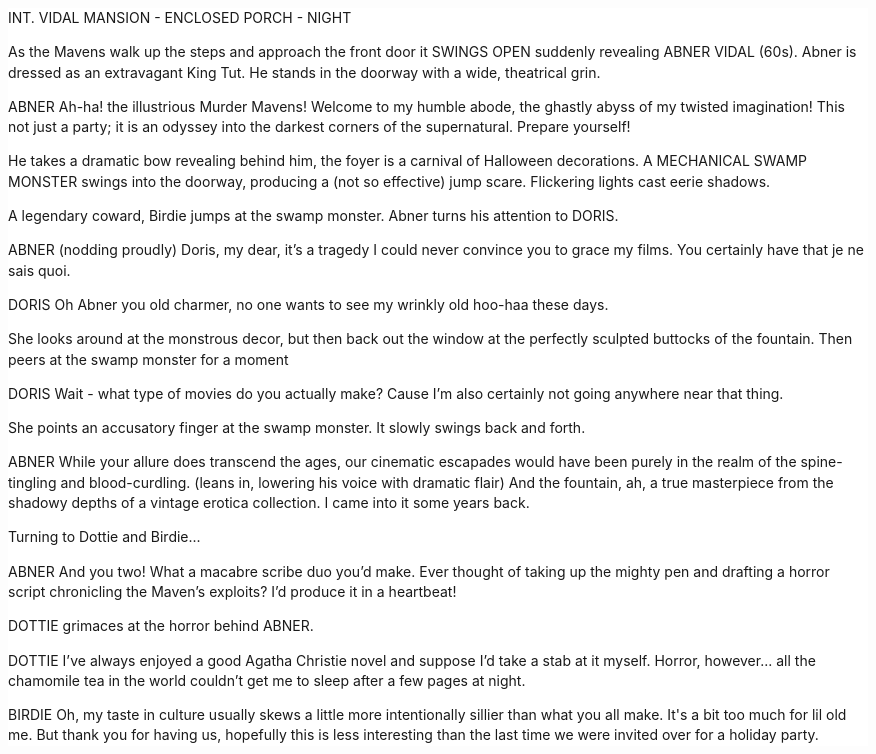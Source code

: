 INT. VIDAL MANSION - ENCLOSED PORCH - NIGHT

As the Mavens walk up the steps and approach the front door it SWINGS OPEN suddenly revealing ABNER VIDAL (60s). Abner is dressed as an extravagant King Tut. He stands in the doorway with a wide, theatrical grin.

ABNER
Ah-ha! the illustrious Murder Mavens! Welcome to my humble abode, the ghastly abyss of my twisted imagination! This not just a party; it is an odyssey into the darkest corners of the supernatural. Prepare yourself!

He takes a dramatic bow revealing behind him, the foyer is a carnival of Halloween decorations. A MECHANICAL SWAMP MONSTER swings into the doorway, producing a (not so effective) jump scare. Flickering lights cast eerie shadows.

A legendary coward, Birdie jumps at the swamp monster. Abner turns his attention to DORIS.

ABNER
(nodding proudly)
Doris, my dear, it’s a tragedy I could never convince you to grace my films. You certainly have that je ne sais quoi. 

DORIS
Oh Abner you old charmer, no one wants to see my wrinkly old hoo-haa these days.

She looks around at the monstrous decor, but then back out the window at the perfectly sculpted buttocks of the fountain. Then peers at the swamp monster for a moment

DORIS
Wait - what type of movies do you actually make?  Cause I’m also certainly not going anywhere near that thing.

She points an accusatory finger at the swamp monster. It slowly swings back and forth.

ABNER
While your allure does transcend the ages, our cinematic escapades would have been purely in the realm of the spine-tingling and blood-curdling.
(leans in, lowering his voice with dramatic flair)
And the fountain, ah, a true masterpiece from the shadowy depths of a vintage erotica collection. I came into it some years back.

Turning to Dottie and Birdie...

ABNER
And you two! What a macabre scribe duo you’d make. Ever thought of taking up the mighty pen and drafting a horror script chronicling the Maven’s exploits? I’d produce it in a heartbeat!

DOTTIE grimaces at the horror behind ABNER.

DOTTIE
I’ve always enjoyed a good Agatha Christie novel and suppose I’d take a stab at it myself.  Horror, however... all the chamomile tea in the world couldn’t get me to sleep after a few pages at night.

BIRDIE
Oh, my taste in culture usually skews a little more intentionally sillier than what you all make. It's a bit too much for lil old me. But thank you for having us, hopefully this is less interesting than the last time we were invited over for a holiday party.
